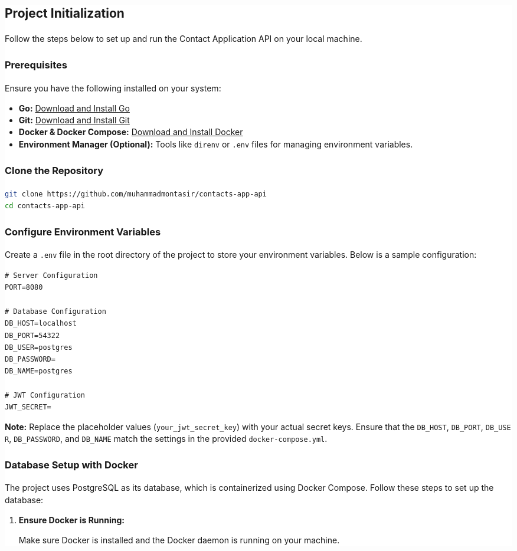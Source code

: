 
## Project Initialization

Follow the steps below to set up and run the Contact Application API on your local machine.

### Prerequisites

Ensure you have the following installed on your system:

- **Go:** [Download and Install Go](https://golang.org/dl/)
- **Git:** [Download and Install Git](https://git-scm.com/downloads)
- **Docker & Docker Compose:** [Download and Install Docker](https://www.docker.com/get-started)
- **Environment Manager (Optional):** Tools like `direnv` or `.env` files for managing environment variables.

### Clone the Repository

```bash
git clone https://github.com/muhammadmontasir/contacts-app-api
cd contacts-app-api
```

### Configure Environment Variables

Create a `.env` file in the root directory of the project to store your environment variables. Below is a sample configuration:

```env
# Server Configuration
PORT=8080

# Database Configuration
DB_HOST=localhost
DB_PORT=54322
DB_USER=postgres
DB_PASSWORD=
DB_NAME=postgres

# JWT Configuration
JWT_SECRET=
```

**Note:** Replace the placeholder values (`your_jwt_secret_key`) with your actual secret keys. Ensure that the `DB_HOST`, `DB_PORT`, `DB_USER`, `DB_PASSWORD`, and `DB_NAME` match the settings in the provided `docker-compose.yml`.

### Database Setup with Docker

The project uses PostgreSQL as its database, which is containerized using Docker Compose. Follow these steps to set up the database:

1. **Ensure Docker is Running:**

   Make sure Docker is installed and the Docker daemon is running on your machine.
